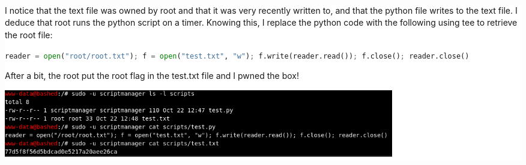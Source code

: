I notice that the text file was owned by root and that it was very recently written to, and that the python file writes to the text file. I deduce that root runs the python script on a timer. Knowing this, I replace the python code with the following using tee to retrieve the root file:

```py
reader = open("root/root.txt"); f = open("test.txt", "w"); f.write(reader.read()); f.close(); reader.close()
```

After a bit, the root put the root flag in the test.txt file and I pwned the box!

<img src="/Images/ImageB6.png" alt="Image6" width="75%"/>
